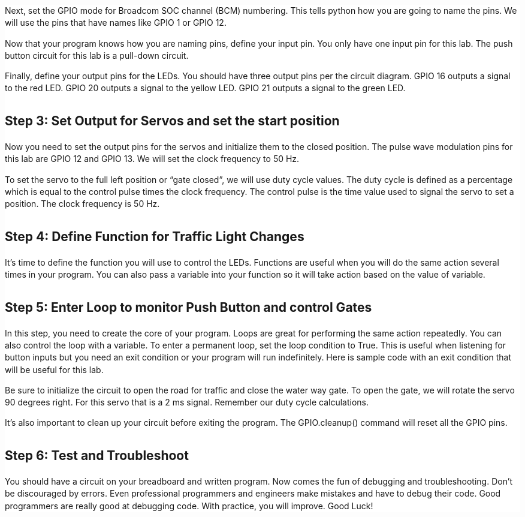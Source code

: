 Next, set the GPIO mode for Broadcom SOC channel (BCM) numbering. This
tells python how you are going to name the pins. We will use the pins
that have names like GPIO 1 or GPIO 12.

Now that your program knows how you are naming pins, define your input
pin. You only have one input pin for this lab. The push button circuit
for this lab is a pull-down circuit.

Finally, define your output pins for the LEDs. You should have three
output pins per the circuit diagram. GPIO 16 outputs a signal to the red
LED. GPIO 20 outputs a signal to the yellow LED. GPIO 21 outputs a
signal to the green LED.

Step 3: Set Output for Servos and set the start position
--------------------------------------------------------

Now you need to set the output pins for the servos and initialize them
to the closed position. The pulse wave modulation pins for this lab are
GPIO 12 and GPIO 13. We will set the clock frequency to 50 Hz.

To set the servo to the full left position or “gate closed”, we will use
duty cycle values. The duty cycle is defined as a percentage which is
equal to the control pulse times the clock frequency. The control pulse
is the time value used to signal the servo to set a position. The clock
frequency is 50 Hz.

Step 4: Define Function for Traffic Light Changes
-------------------------------------------------

It’s time to define the function you will use to control the LEDs.
Functions are useful when you will do the same action several times in
your program. You can also pass a variable into your function so it will
take action based on the value of variable.

Step 5: Enter Loop to monitor Push Button and control Gates
-----------------------------------------------------------

In this step, you need to create the core of your program. Loops are
great for performing the same action repeatedly. You can also control
the loop with a variable. To enter a permanent loop, set the loop
condition to True. This is useful when listening for button inputs but
you need an exit condition or your program will run indefinitely. Here
is sample code with an exit condition that will be useful for this lab.

Be sure to initialize the circuit to open the road for traffic and close
the water way gate. To open the gate, we will rotate the servo 90
degrees right. For this servo that is a 2 ms signal. Remember our duty
cycle calculations.

It’s also important to clean up your circuit before exiting the program.
The GPIO.cleanup() command will reset all the GPIO pins.

Step 6: Test and Troubleshoot
-----------------------------

You should have a circuit on your breadboard and written program. Now
comes the fun of debugging and troubleshooting. Don’t be discouraged by
errors. Even professional programmers and engineers make mistakes and
have to debug their code. Good programmers are really good at debugging
code. With practice, you will improve. Good Luck!
